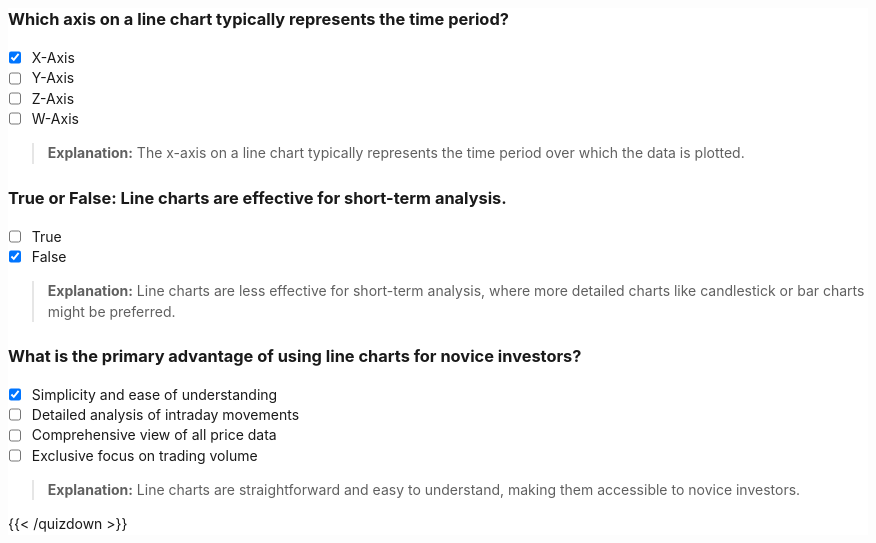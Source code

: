 ### Which axis on a line chart typically represents the time period?

- [x] X-Axis
- [ ] Y-Axis
- [ ] Z-Axis
- [ ] W-Axis

> **Explanation:** The x-axis on a line chart typically represents the time period over which the data is plotted.

### True or False: Line charts are effective for short-term analysis.

- [ ] True
- [x] False

> **Explanation:** Line charts are less effective for short-term analysis, where more detailed charts like candlestick or bar charts might be preferred.

### What is the primary advantage of using line charts for novice investors?

- [x] Simplicity and ease of understanding
- [ ] Detailed analysis of intraday movements
- [ ] Comprehensive view of all price data
- [ ] Exclusive focus on trading volume

> **Explanation:** Line charts are straightforward and easy to understand, making them accessible to novice investors.

{{< /quizdown >}}
